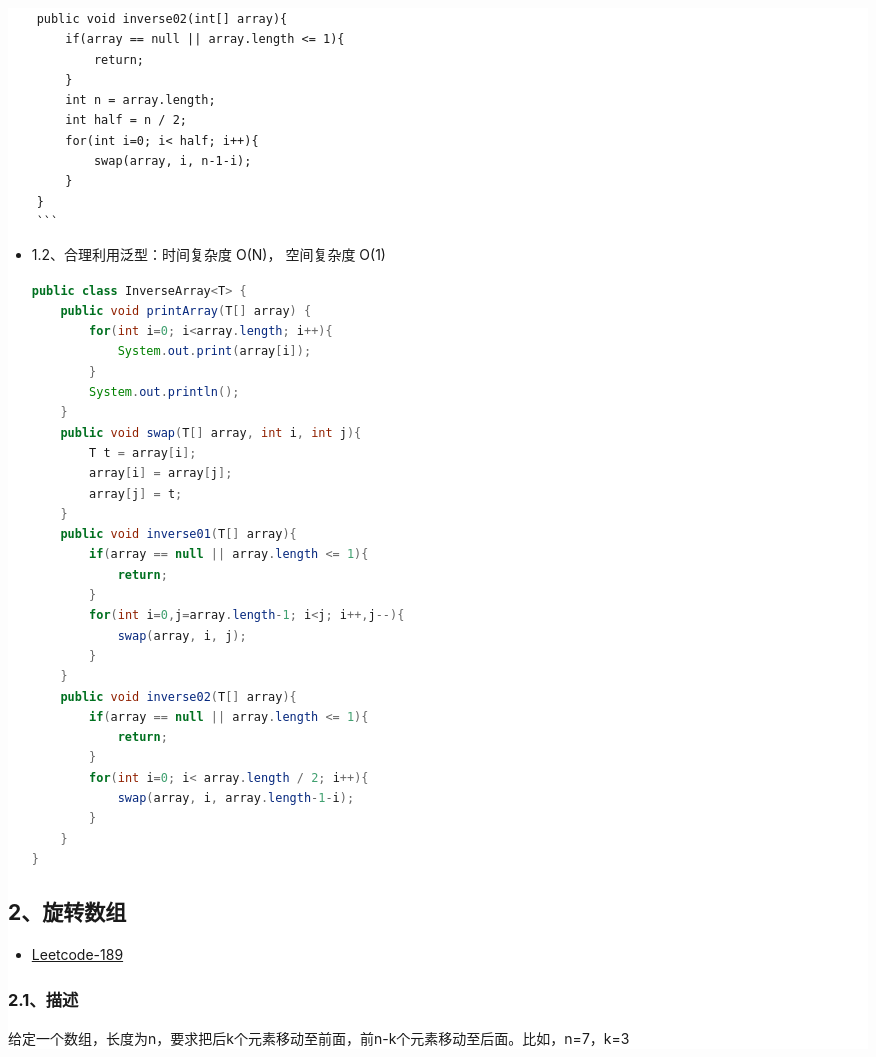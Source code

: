 		public void inverse02(int[] array){
			if(array == null || array.length <= 1){
				return;
			}
			int n = array.length;
			int half = n / 2;
			for(int i=0; i< half; i++){
				swap(array, i, n-1-i);
			}
		}
		```
- 1.2、合理利用泛型：时间复杂度 O(N)， 空间复杂度 O(1)
	```java
	public class InverseArray<T> {
		public void printArray(T[] array) {
			for(int i=0; i<array.length; i++){
				System.out.print(array[i]);
			}
			System.out.println();
		}
		public void swap(T[] array, int i, int j){
			T t = array[i];
			array[i] = array[j];
			array[j] = t;
		}
		public void inverse01(T[] array){
			if(array == null || array.length <= 1){
				return;
			}
			for(int i=0,j=array.length-1; i<j; i++,j--){
				swap(array, i, j);
			}
		}				
		public void inverse02(T[] array){
			if(array == null || array.length <= 1){
				return;
			}
			for(int i=0; i< array.length / 2; i++){
				swap(array, i, array.length-1-i);
			}
		}
	}
	```

## 2、旋转数组

- [Leetcode-189](https://leetcode.com/problems/rotate-array/)

### 2.1、描述

给定一个数组，长度为n，要求把后k个元素移动至前面，前n-k个元素移动至后面。比如，n=7，k=3
